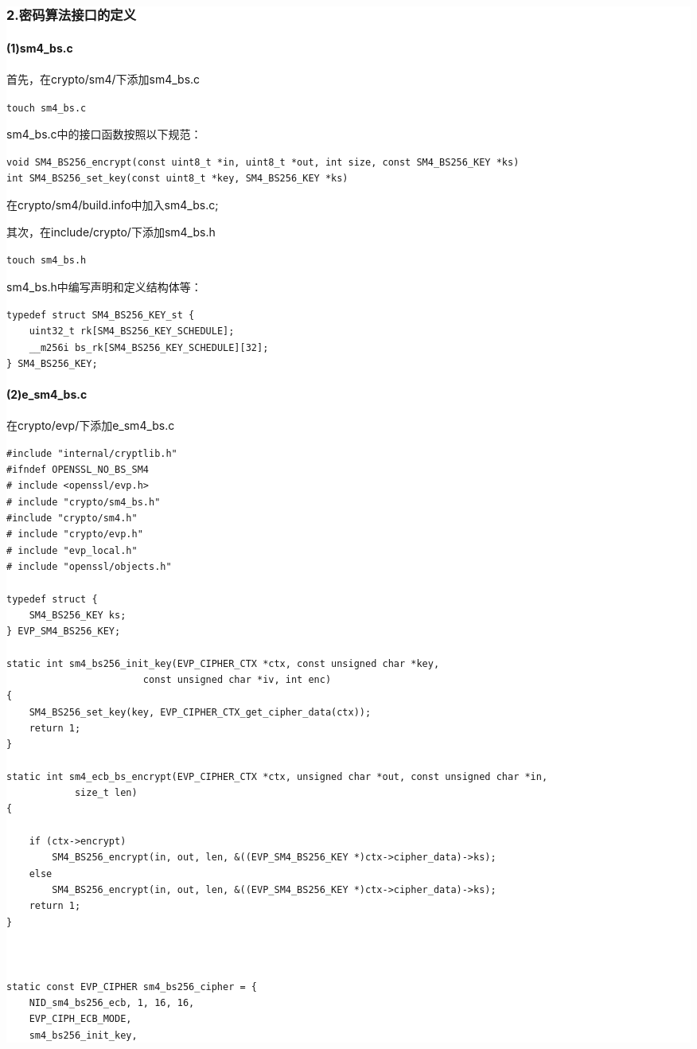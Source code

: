 ### 2.密码算法接口的定义
#### (1)sm4_bs.c
首先，在crypto/sm4/下添加sm4_bs.c
```
touch sm4_bs.c
```
sm4_bs.c中的接口函数按照以下规范：
```
void SM4_BS256_encrypt(const uint8_t *in, uint8_t *out, int size, const SM4_BS256_KEY *ks)
int SM4_BS256_set_key(const uint8_t *key, SM4_BS256_KEY *ks)
```
在crypto/sm4/build.info中加入sm4_bs.c;

其次，在include/crypto/下添加sm4_bs.h
```
touch sm4_bs.h
```
sm4_bs.h中编写声明和定义结构体等：
```
typedef struct SM4_BS256_KEY_st {
    uint32_t rk[SM4_BS256_KEY_SCHEDULE];
    __m256i bs_rk[SM4_BS256_KEY_SCHEDULE][32];
} SM4_BS256_KEY;
```
#### (2)e_sm4_bs.c
在crypto/evp/下添加e_sm4_bs.c
```
#include "internal/cryptlib.h"
#ifndef OPENSSL_NO_BS_SM4
# include <openssl/evp.h>
# include "crypto/sm4_bs.h"
#include "crypto/sm4.h"
# include "crypto/evp.h"
# include "evp_local.h"
# include "openssl/objects.h"

typedef struct {
    SM4_BS256_KEY ks;
} EVP_SM4_BS256_KEY;

static int sm4_bs256_init_key(EVP_CIPHER_CTX *ctx, const unsigned char *key,
                        const unsigned char *iv, int enc)
{
    SM4_BS256_set_key(key, EVP_CIPHER_CTX_get_cipher_data(ctx));
    return 1;
}

static int sm4_ecb_bs_encrypt(EVP_CIPHER_CTX *ctx, unsigned char *out, const unsigned char *in,
            size_t len)
{

    if (ctx->encrypt)
        SM4_BS256_encrypt(in, out, len, &((EVP_SM4_BS256_KEY *)ctx->cipher_data)->ks);
    else
        SM4_BS256_encrypt(in, out, len, &((EVP_SM4_BS256_KEY *)ctx->cipher_data)->ks);
    return 1;
}



static const EVP_CIPHER sm4_bs256_cipher = {
    NID_sm4_bs256_ecb, 1, 16, 16,
    EVP_CIPH_ECB_MODE,
    sm4_bs256_init_key,
```